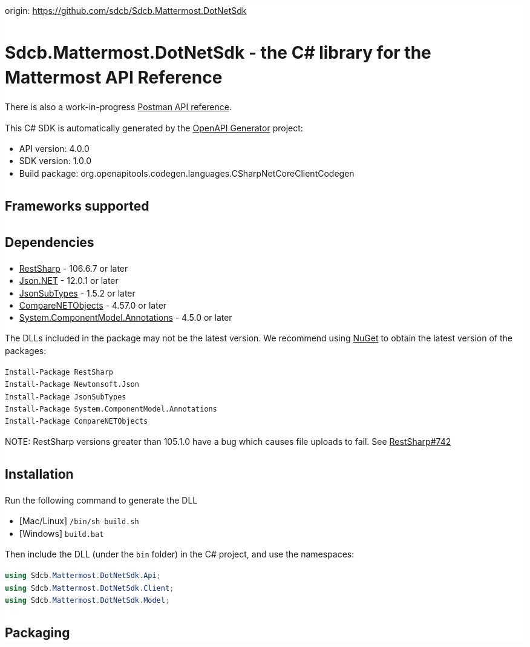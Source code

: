 origin: https://github.com/sdcb/Sdcb.Mattermost.DotNetSdk

# Sdcb.Mattermost.DotNetSdk - the C# library for the Mattermost API Reference

There is also a work-in-progress [Postman API reference](https://documenter.getpostman.com/view/4508214/RW8FERUn). 

This C# SDK is automatically generated by the [OpenAPI Generator](https://openapi-generator.tech) project:

- API version: 4.0.0
- SDK version: 1.0.0
- Build package: org.openapitools.codegen.languages.CSharpNetCoreClientCodegen

<a name="frameworks-supported"></a>
## Frameworks supported

<a name="dependencies"></a>
## Dependencies

- [RestSharp](https://www.nuget.org/packages/RestSharp) - 106.6.7 or later
- [Json.NET](https://www.nuget.org/packages/Newtonsoft.Json/) - 12.0.1 or later
- [JsonSubTypes](https://www.nuget.org/packages/JsonSubTypes/) - 1.5.2 or later
- [CompareNETObjects](https://www.nuget.org/packages/CompareNETObjects) - 4.57.0 or later
- [System.ComponentModel.Annotations](https://www.nuget.org/packages/System.ComponentModel.Annotations) - 4.5.0 or later

The DLLs included in the package may not be the latest version. We recommend using [NuGet](https://docs.nuget.org/consume/installing-nuget) to obtain the latest version of the packages:
```
Install-Package RestSharp
Install-Package Newtonsoft.Json
Install-Package JsonSubTypes
Install-Package System.ComponentModel.Annotations
Install-Package CompareNETObjects
```

NOTE: RestSharp versions greater than 105.1.0 have a bug which causes file uploads to fail. See [RestSharp#742](https://github.com/restsharp/RestSharp/issues/742)

<a name="installation"></a>
## Installation
Run the following command to generate the DLL
- [Mac/Linux] `/bin/sh build.sh`
- [Windows] `build.bat`

Then include the DLL (under the `bin` folder) in the C# project, and use the namespaces:
```csharp
using Sdcb.Mattermost.DotNetSdk.Api;
using Sdcb.Mattermost.DotNetSdk.Client;
using Sdcb.Mattermost.DotNetSdk.Model;
```
<a name="packaging"></a>
## Packaging
